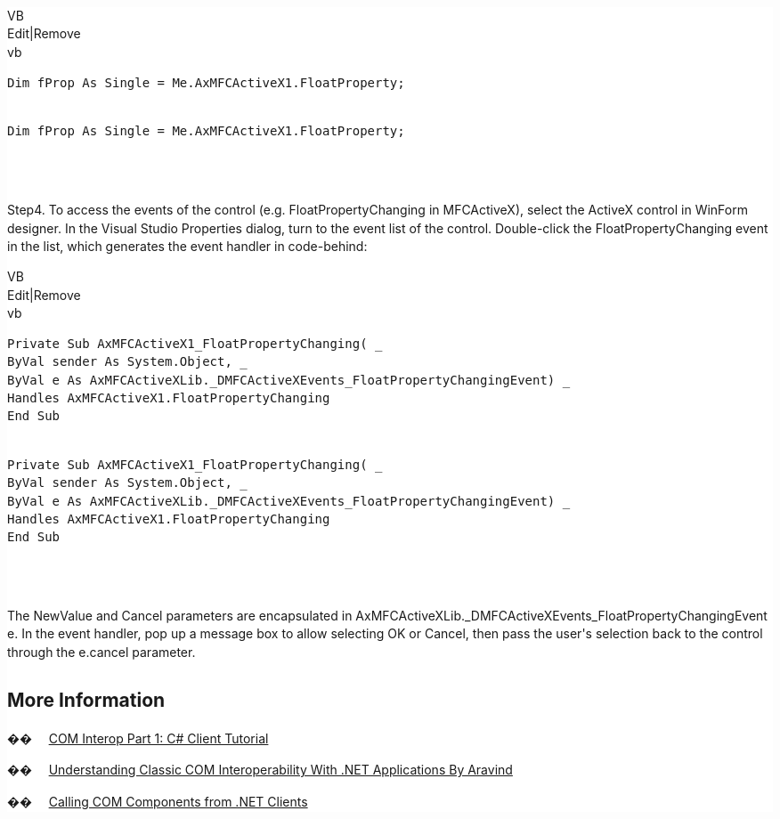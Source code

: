 <div class="title"><span>VB</span></div>
<div class="pluginLinkHolder"><span class="pluginEditHolderLink">Edit</span>|<span class="pluginRemoveHolderLink">Remove</span>
</div>
<span class="hidden">vb</span>
<pre class="hidden">
Dim fProp As Single = Me.AxMFCActiveX1.FloatProperty;

</pre>
<pre id="codePreview" class="vb">
Dim fProp As Single = Me.AxMFCActiveX1.FloatProperty;

</pre>
</div>
</div>
<div class="endscriptcode">&nbsp;</div>
<p class="MsoNormal">Step4. To access the events of the control (e.g. FloatPropertyChanging in MFCActiveX), select the ActiveX control in WinForm designer. In the Visual Studio Properties dialog, turn to the event list of the control. Double-click<span style="">
</span>the FloatPropertyChanging event in the list, which generates the event handler in code-behind:</p>
<div class="scriptcode">
<div class="pluginEditHolder" pluginCommand="mceScriptCode">
<div class="title"><span>VB</span></div>
<div class="pluginLinkHolder"><span class="pluginEditHolderLink">Edit</span>|<span class="pluginRemoveHolderLink">Remove</span>
</div>
<span class="hidden">vb</span>
<pre class="hidden">
Private Sub AxMFCActiveX1_FloatPropertyChanging( _
ByVal sender As System.Object, _
ByVal e As AxMFCActiveXLib._DMFCActiveXEvents_FloatPropertyChangingEvent) _
Handles AxMFCActiveX1.FloatPropertyChanging
End Sub

</pre>
<pre id="codePreview" class="vb">
Private Sub AxMFCActiveX1_FloatPropertyChanging( _
ByVal sender As System.Object, _
ByVal e As AxMFCActiveXLib._DMFCActiveXEvents_FloatPropertyChangingEvent) _
Handles AxMFCActiveX1.FloatPropertyChanging
End Sub

</pre>
</div>
</div>
<div class="endscriptcode">&nbsp;</div>
<p class="MsoNormal">The NewValue and Cancel parameters are encapsulated in AxMFCActiveXLib._DMFCActiveXEvents_FloatPropertyChangingEvent e.<span style="">
</span>In the event handler, pop up a message box to allow selecting OK or Cancel, then pass the user's selection back to the control through the<span style="">
</span>e.cancel parameter.</p>
<h2>More Information<span style=""> </span></h2>
<p class="MsoListParagraphCxSpFirst" style=""><span style="font-family:Symbol"><span style="">��<span style="font:7.0pt &quot;Times New Roman&quot;">&nbsp;&nbsp;&nbsp;&nbsp;&nbsp;&nbsp;&nbsp;
</span></span></span><a href="http://msdn.microsoft.com/en-us/library/aa645736.aspx">COM Interop Part 1: C# Client Tutorial</a></p>
<p class="MsoListParagraphCxSpMiddle" style=""><span style="font-family:Symbol"><span style="">��<span style="font:7.0pt &quot;Times New Roman&quot;">&nbsp;&nbsp;&nbsp;&nbsp;&nbsp;&nbsp;&nbsp;
</span></span></span><a href="http://www.codeproject.com/KB/COM/cominterop.aspx">Understanding Classic COM Interoperability With .NET Applications By Aravind</a></p>
<p class="MsoListParagraphCxSpMiddle" style=""><span style="font-family:Symbol"><span style="">��<span style="font:7.0pt &quot;Times New Roman&quot;">&nbsp;&nbsp;&nbsp;&nbsp;&nbsp;&nbsp;&nbsp;
</span></span></span><a href="http://msdn.microsoft.com/en-us/library/ms973800.aspx">Calling COM Components from .NET Clients</a></p>